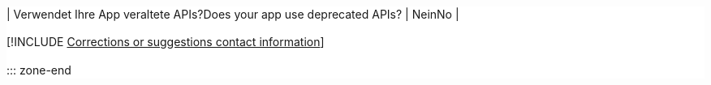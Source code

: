 | <span data-ttu-id="b82e0-178">Verwendet Ihre App veraltete APIs?</span><span class="sxs-lookup"><span data-stu-id="b82e0-178">Does your app use deprecated APIs?</span></span> | <span data-ttu-id="b82e0-179">Nein</span><span class="sxs-lookup"><span data-stu-id="b82e0-179">No</span></span> |

[!INCLUDE [Corrections or suggestions contact information](../includes/corrections-or-suggestions.md)]

::: zone-end
